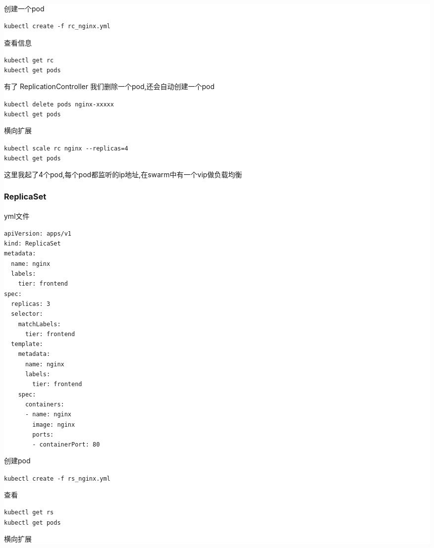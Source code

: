 创建一个pod

    kubectl create -f rc_nginx.yml
    
查看信息
    
    kubectl get rc
    kubectl get pods
    
有了 ReplicationController 我们删除一个pod,还会自动创建一个pod

    kubectl delete pods nginx-xxxxx
    kubectl get pods
    
横向扩展

    kubectl scale rc nginx --replicas=4
    kubectl get pods

这里我起了4个pod,每个pod都监听的ip地址,在swarm中有一个vip做负载均衡

### ReplicaSet

yml文件

    apiVersion: apps/v1
    kind: ReplicaSet
    metadata:
      name: nginx
      labels:
        tier: frontend
    spec:
      replicas: 3
      selector:
        matchLabels:
          tier: frontend
      template:
        metadata:
          name: nginx
          labels:
            tier: frontend
        spec:
          containers:
          - name: nginx
            image: nginx
            ports:
            - containerPort: 80

创建pod

    kubectl create -f rs_nginx.yml
    
查看

    kubectl get rs
    kubectl get pods

横向扩展
